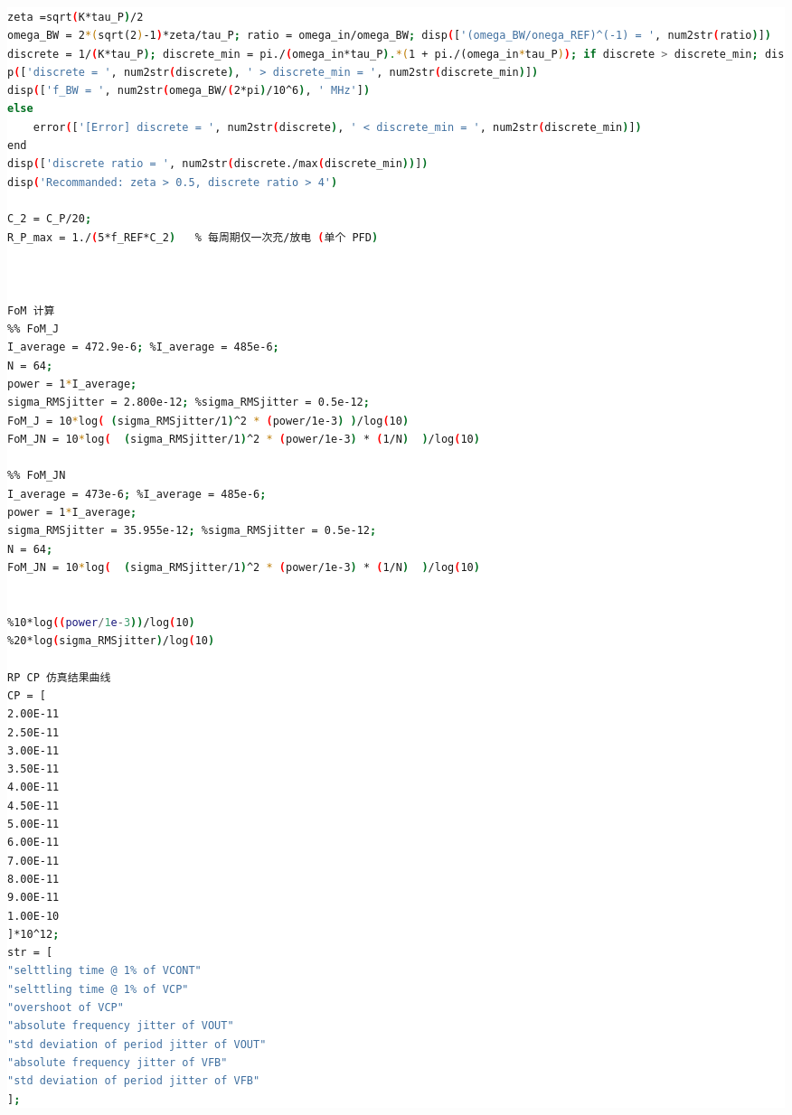 ``` bash
zeta =sqrt(K*tau_P)/2
omega_BW = 2*(sqrt(2)-1)*zeta/tau_P; ratio = omega_in/omega_BW; disp(['(omega_BW/onega_REF)^(-1) = ', num2str(ratio)])
discrete = 1/(K*tau_P); discrete_min = pi./(omega_in*tau_P).*(1 + pi./(omega_in*tau_P)); if discrete > discrete_min; disp(['discrete = ', num2str(discrete), ' > discrete_min = ', num2str(discrete_min)])
disp(['f_BW = ', num2str(omega_BW/(2*pi)/10^6), ' MHz'])
else
    error(['[Error] discrete = ', num2str(discrete), ' < discrete_min = ', num2str(discrete_min)])
end
disp(['discrete ratio = ', num2str(discrete./max(discrete_min))])
disp('Recommanded: zeta > 0.5, discrete ratio > 4')

C_2 = C_P/20;
R_P_max = 1./(5*f_REF*C_2)   % 每周期仅一次充/放电 (单个 PFD)



FoM 计算
%% FoM_J
I_average = 472.9e-6; %I_average = 485e-6;
N = 64;
power = 1*I_average;
sigma_RMSjitter = 2.800e-12; %sigma_RMSjitter = 0.5e-12;
FoM_J = 10*log( (sigma_RMSjitter/1)^2 * (power/1e-3) )/log(10)
FoM_JN = 10*log(  (sigma_RMSjitter/1)^2 * (power/1e-3) * (1/N)  )/log(10)

%% FoM_JN
I_average = 473e-6; %I_average = 485e-6;
power = 1*I_average;
sigma_RMSjitter = 35.955e-12; %sigma_RMSjitter = 0.5e-12;
N = 64;
FoM_JN = 10*log(  (sigma_RMSjitter/1)^2 * (power/1e-3) * (1/N)  )/log(10)


%10*log((power/1e-3))/log(10)
%20*log(sigma_RMSjitter)/log(10)

RP CP 仿真结果曲线
CP = [
2.00E-11
2.50E-11
3.00E-11
3.50E-11
4.00E-11
4.50E-11
5.00E-11
6.00E-11
7.00E-11
8.00E-11
9.00E-11
1.00E-10
]*10^12;
str = [
"selttling time @ 1% of VCONT"
"selttling time @ 1% of VCP"
"overshoot of VCP"
"absolute frequency jitter of VOUT"
"std deviation of period jitter of VOUT"
"absolute frequency jitter of VFB"
"std deviation of period jitter of VFB"
];

```